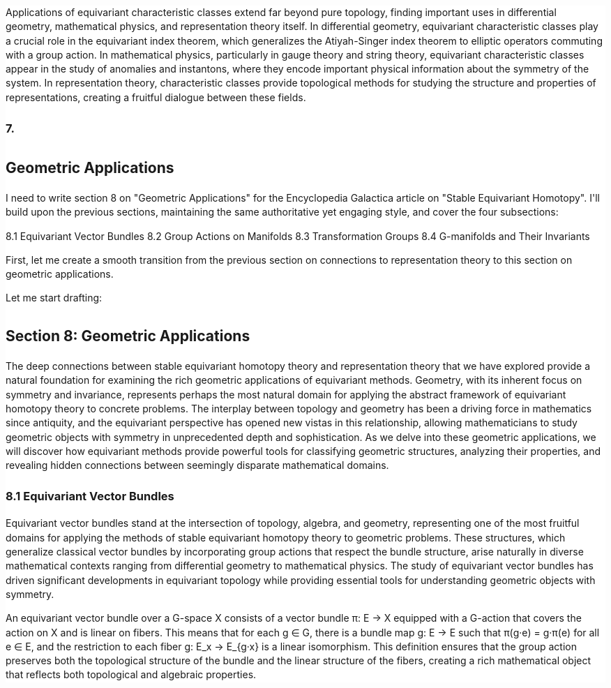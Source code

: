 Applications of equivariant characteristic classes extend far beyond pure topology, finding important uses in differential geometry, mathematical physics, and representation theory itself. In differential geometry, equivariant characteristic classes play a crucial role in the equivariant index theorem, which generalizes the Atiyah-Singer index theorem to elliptic operators commuting with a group action. In mathematical physics, particularly in gauge theory and string theory, equivariant characteristic classes appear in the study of anomalies and instantons, where they encode important physical information about the symmetry of the system. In representation theory, characteristic classes provide topological methods for studying the structure and properties of representations, creating a fruitful dialogue between these fields.

### 7.

## Geometric Applications

<think>I need to write section 8 on "Geometric Applications" for the Encyclopedia Galactica article on "Stable Equivariant Homotopy". I'll build upon the previous sections, maintaining the same authoritative yet engaging style, and cover the four subsections:

8.1 Equivariant Vector Bundles
8.2 Group Actions on Manifolds
8.3 Transformation Groups
8.4 G-manifolds and Their Invariants

First, let me create a smooth transition from the previous section on connections to representation theory to this section on geometric applications.

Let me start drafting:

## Section 8: Geometric Applications

The deep connections between stable equivariant homotopy theory and representation theory that we have explored provide a natural foundation for examining the rich geometric applications of equivariant methods. Geometry, with its inherent focus on symmetry and invariance, represents perhaps the most natural domain for applying the abstract framework of equivariant homotopy theory to concrete problems. The interplay between topology and geometry has been a driving force in mathematics since antiquity, and the equivariant perspective has opened new vistas in this relationship, allowing mathematicians to study geometric objects with symmetry in unprecedented depth and sophistication. As we delve into these geometric applications, we will discover how equivariant methods provide powerful tools for classifying geometric structures, analyzing their properties, and revealing hidden connections between seemingly disparate mathematical domains.

### 8.1 Equivariant Vector Bundles

Equivariant vector bundles stand at the intersection of topology, algebra, and geometry, representing one of the most fruitful domains for applying the methods of stable equivariant homotopy theory to geometric problems. These structures, which generalize classical vector bundles by incorporating group actions that respect the bundle structure, arise naturally in diverse mathematical contexts ranging from differential geometry to mathematical physics. The study of equivariant vector bundles has driven significant developments in equivariant topology while providing essential tools for understanding geometric objects with symmetry.

An equivariant vector bundle over a G-space X consists of a vector bundle π: E → X equipped with a G-action that covers the action on X and is linear on fibers. This means that for each g ∈ G, there is a bundle map g: E → E such that π(g·e) = g·π(e) for all e ∈ E, and the restriction to each fiber g: E_x → E_{g·x} is a linear isomorphism. This definition ensures that the group action preserves both the topological structure of the bundle and the linear structure of the fibers, creating a rich mathematical object that reflects both topological and algebraic properties.
